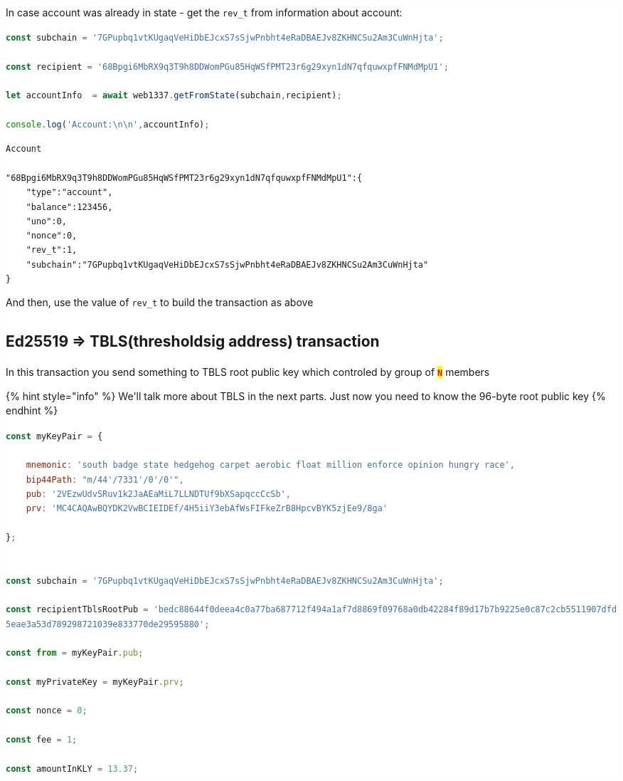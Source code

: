 

In case account was already in state - get the `rev_t` from information about account:

```javascript
const subchain = '7GPupbq1vtKUgaqVeHiDbEJcxS7sSjwPnbht4eRaDBAEJv8ZKHNCSu2Am3CuWnHjta';

const recipient = '68Bpgi6MbRX9q3T9h8DDWomPGu85HqWSfPMT23r6g29xyn1dN7qfquwxpfFNMdMpU1';

let accountInfo  = await web1337.getFromState(subchain,recipient);

console.log('Account:\n\n',accountInfo);
```

```
Account

"68Bpgi6MbRX9q3T9h8DDWomPGu85HqWSfPMT23r6g29xyn1dN7qfquwxpfFNMdMpU1":{
    "type":"account",
    "balance":123456,
    "uno":0,
    "nonce":0,
    "rev_t":1,
    "subchain":"7GPupbq1vtKUgaqVeHiDbEJcxS7sSjwPnbht4eRaDBAEJv8ZKHNCSu2Am3CuWnHjta"
}
```

And then, use the value of `rev_t` to build the transaction as above

##

## Ed25519 => TBLS(thresholdsig address) transaction

In this transaction you send something to TBLS root public key which controled by group of <mark style="color:red;">**`N`**</mark> members

{% hint style="info" %}
We'll talk more about TBLS in the next parts. Just now you need to know the 96-byte root public key
{% endhint %}

```javascript
const myKeyPair = {

    mnemonic: 'south badge state hedgehog carpet aerobic float million enforce opinion hungry race',
    bip44Path: "m/44'/7331'/0'/0'",
    pub: '2VEzwUdvSRuv1k2JaAEaMiL7LLNDTUf9bXSapqccCcSb',
    prv: 'MC4CAQAwBQYDK2VwBCIEIDEf/4H5iiY3ebAfWsFIFkeZrB8HpcvBYK5zjEe9/8ga'
      
};


const subchain = '7GPupbq1vtKUgaqVeHiDbEJcxS7sSjwPnbht4eRaDBAEJv8ZKHNCSu2Am3CuWnHjta';

const recipientTblsRootPub = 'bedc88644f0deea4c0a77ba687712f494a1af7d8869f09768a0db42284f89d17b7b9225e0c87c2cb5511907dfd5eae3a53d789298721039e833770de29595880';

const from = myKeyPair.pub;

const myPrivateKey = myKeyPair.prv;

const nonce = 0;

const fee = 1;

const amountInKLY = 13.37;


```